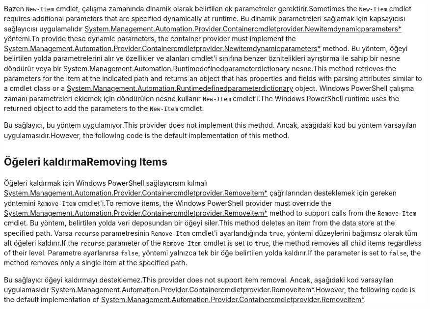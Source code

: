 <span data-ttu-id="a6316-256">Bazen `New-Item` cmdlet, çalışma zamanında dinamik olarak belirtilen ek parametreler gerektirir.</span><span class="sxs-lookup"><span data-stu-id="a6316-256">Sometimes the `New-Item` cmdlet requires additional parameters that are specified dynamically at runtime.</span></span> <span data-ttu-id="a6316-257">Bu dinamik parametreleri sağlamak için kapsayıcısı sağlayıcısı uygulamalıdır [System.Management.Automation.Provider.Containercmdletprovider.Newitemdynamicparameters\*](/dotnet/api/System.Management.Automation.Provider.ContainerCmdletProvider.NewItemDynamicParameters) yöntemi.</span><span class="sxs-lookup"><span data-stu-id="a6316-257">To provide these dynamic parameters, the container provider must implement the [System.Management.Automation.Provider.Containercmdletprovider.Newitemdynamicparameters\*](/dotnet/api/System.Management.Automation.Provider.ContainerCmdletProvider.NewItemDynamicParameters) method.</span></span> <span data-ttu-id="a6316-258">Bu yöntem, öğeyi belirtilen yolda parametrelerini alır ve özellikler ve alanları cmdlet'i sınıfına benzer öznitelikleri ayrıştırma ile sahip bir nesne döndürür veya bir [System.Management.Automation.Runtimedefinedparameterdictionary ](/dotnet/api/System.Management.Automation.RuntimeDefinedParameterDictionary) nesne.</span><span class="sxs-lookup"><span data-stu-id="a6316-258">This method retrieves the parameters for the item at the indicated path and returns an object that has properties and fields with parsing attributes similar to a cmdlet class or a [System.Management.Automation.Runtimedefinedparameterdictionary](/dotnet/api/System.Management.Automation.RuntimeDefinedParameterDictionary) object.</span></span> <span data-ttu-id="a6316-259">Windows PowerShell çalışma zamanı parametreleri eklemek için döndürülen nesne kullanır `New-Item` cmdlet'i.</span><span class="sxs-lookup"><span data-stu-id="a6316-259">The Windows PowerShell runtime uses the returned object to add the parameters to the `New-Item` cmdlet.</span></span>

<span data-ttu-id="a6316-260">Bu sağlayıcı, bu yöntem uygulamıyor.</span><span class="sxs-lookup"><span data-stu-id="a6316-260">This provider does not implement this method.</span></span> <span data-ttu-id="a6316-261">Ancak, aşağıdaki kod bu yöntem varsayılan uygulamasıdır.</span><span class="sxs-lookup"><span data-stu-id="a6316-261">However, the following code is the default implementation of this method.</span></span>



## <a name="removing-items"></a><span data-ttu-id="a6316-262">Öğeleri kaldırma</span><span class="sxs-lookup"><span data-stu-id="a6316-262">Removing Items</span></span>

<span data-ttu-id="a6316-263">Öğeleri kaldırmak için Windows PowerShell sağlayıcısını kılmalı [System.Management.Automation.Provider.Containercmdletprovider.Removeitem\*](/dotnet/api/System.Management.Automation.Provider.ContainerCmdletProvider.RemoveItem) çağrılarından desteklemek için gereken yöntemini `Remove-Item` cmdlet'i.</span><span class="sxs-lookup"><span data-stu-id="a6316-263">To remove items, the Windows PowerShell provider must override the [System.Management.Automation.Provider.Containercmdletprovider.Removeitem\*](/dotnet/api/System.Management.Automation.Provider.ContainerCmdletProvider.RemoveItem) method to support calls from the `Remove-Item` cmdlet.</span></span> <span data-ttu-id="a6316-264">Bu yöntem, belirtilen yolda veri deposundan bir öğeyi siler.</span><span class="sxs-lookup"><span data-stu-id="a6316-264">This method deletes an item from the data store at the specified path.</span></span> <span data-ttu-id="a6316-265">Varsa `recurse` parametresinin `Remove-Item` cmdlet'i ayarlandığında `true`, yöntemi düzeylerini bağımsız olarak tüm alt öğeleri kaldırır.</span><span class="sxs-lookup"><span data-stu-id="a6316-265">If the `recurse` parameter of the `Remove-Item` cmdlet is set to `true`, the method removes all child items regardless of their level.</span></span> <span data-ttu-id="a6316-266">Parametre ayarlanırsa `false`, yöntemi yalnızca tek bir öğe belirtilen yolda kaldırır.</span><span class="sxs-lookup"><span data-stu-id="a6316-266">If the parameter is set to `false`, the method removes only a single item at the specified path.</span></span>

<span data-ttu-id="a6316-267">Bu sağlayıcı öğeyi kaldırmayı desteklemez.</span><span class="sxs-lookup"><span data-stu-id="a6316-267">This provider does not support item removal.</span></span> <span data-ttu-id="a6316-268">Ancak, aşağıdaki kod varsayılan uygulamasıdır [System.Management.Automation.Provider.Containercmdletprovider.Removeitem\*](/dotnet/api/System.Management.Automation.Provider.ContainerCmdletProvider.RemoveItem).</span><span class="sxs-lookup"><span data-stu-id="a6316-268">However, the following code is the default implementation of [System.Management.Automation.Provider.Containercmdletprovider.Removeitem\*](/dotnet/api/System.Management.Automation.Provider.ContainerCmdletProvider.RemoveItem).</span></span>
